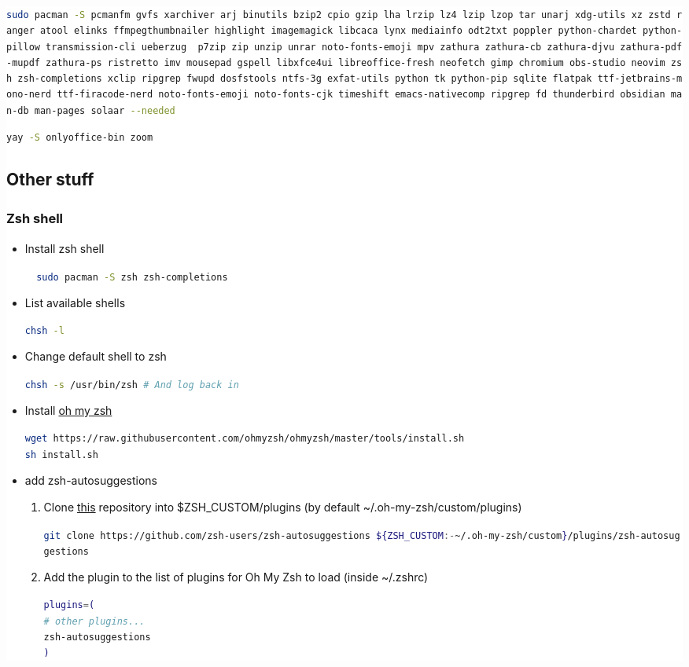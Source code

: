   ```bash
  sudo pacman -S pcmanfm gvfs xarchiver arj binutils bzip2 cpio gzip lha lrzip lz4 lzip lzop tar unarj xdg-utils xz zstd ranger atool elinks ffmpegthumbnailer highlight imagemagick libcaca lynx mediainfo odt2txt poppler python-chardet python-pillow transmission-cli ueberzug  p7zip zip unzip unrar noto-fonts-emoji mpv zathura zathura-cb zathura-djvu zathura-pdf-mupdf zathura-ps ristretto imv mousepad gspell libxfce4ui libreoffice-fresh neofetch gimp chromium obs-studio neovim zsh zsh-completions xclip ripgrep fwupd dosfstools ntfs-3g exfat-utils python tk python-pip sqlite flatpak ttf-jetbrains-mono-nerd ttf-firacode-nerd noto-fonts-emoji noto-fonts-cjk timeshift emacs-nativecomp ripgrep fd thunderbird obsidian man-db man-pages solaar --needed
  ```

  
  ```bash
  yay -S onlyoffice-bin zoom
  ```

## Other stuff

### Zsh shell

* Install zsh shell

  ```bash
    sudo pacman -S zsh zsh-completions
  ```

* List available shells

  ```bash
  chsh -l
  ```

* Change default shell to zsh

  ```bash
  chsh -s /usr/bin/zsh # And log back in
  ```

* Install [oh my zsh](https://github.com/ohmyzsh/ohmyzsh)

  ```bash
  wget https://raw.githubusercontent.com/ohmyzsh/ohmyzsh/master/tools/install.sh
  sh install.sh
  ```

* add zsh-autosuggestions

  1. Clone [this](https://github.com/zsh-users/zsh-autosuggestions) repository into $ZSH_CUSTOM/plugins (by default ~/.oh-my-zsh/custom/plugins)

      ```bash
      git clone https://github.com/zsh-users/zsh-autosuggestions ${ZSH_CUSTOM:-~/.oh-my-zsh/custom}/plugins/zsh-autosuggestions
      ```

  2. Add the plugin to the list of plugins for Oh My Zsh to load (inside ~/.zshrc)

      ```bash
      plugins=( 
      # other plugins...
      zsh-autosuggestions
      )
      ```

